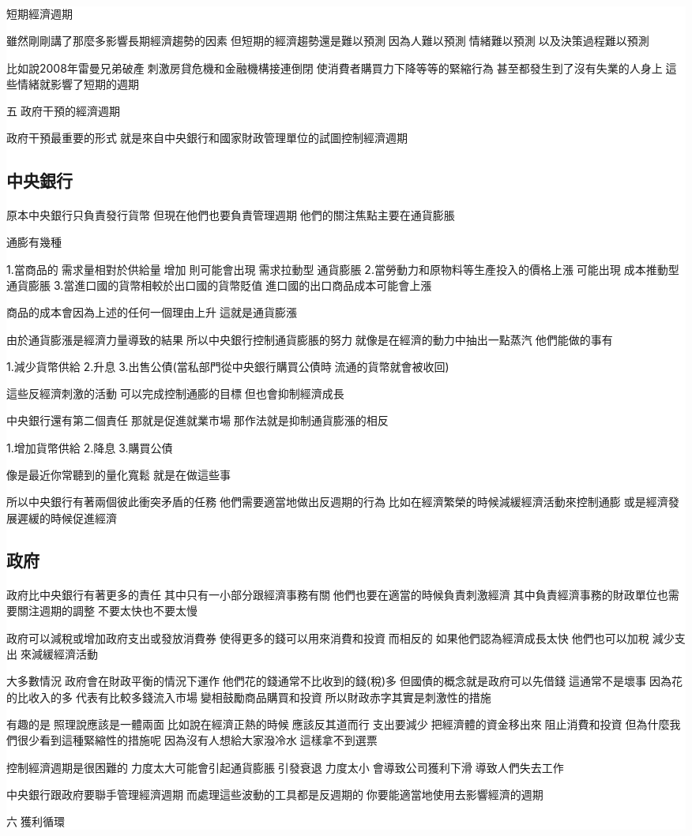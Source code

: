 短期經濟週期

雖然剛剛講了那麼多影響長期經濟趨勢的因素 但短期的經濟趨勢還是難以預測 因為人難以預測 情緒難以預測 以及決策過程難以預測

比如說2008年雷曼兄弟破產 刺激房貸危機和金融機構接連倒閉 使消費者購買力下降等等的緊縮行為 甚至都發生到了沒有失業的人身上 這些情緒就影響了短期的週期


五 政府干預的經濟週期

政府干預最重要的形式 就是來自中央銀行和國家財政管理單位的試圖控制經濟週期

## 中央銀行

原本中央銀行只負責發行貨幣 但現在他們也要負責管理週期 他們的關注焦點主要在通貨膨脹

通膨有幾種 

1.當商品的 需求量相對於供給量 增加 則可能會出現 需求拉動型 通貨膨脹
2.當勞動力和原物料等生產投入的價格上漲 可能出現 成本推動型 通貨膨脹
3.當進口國的貨幣相較於出口國的貨幣貶值  進口國的出口商品成本可能會上漲

商品的成本會因為上述的任何一個理由上升 這就是通貨膨漲

由於通貨膨漲是經濟力量導致的結果 所以中央銀行控制通貨膨脹的努力 就像是在經濟的動力中抽出一點蒸汽 他們能做的事有

1.減少貨幣供給
2.升息
3.出售公債(當私部門從中央銀行購買公債時 流通的貨幣就會被收回)

這些反經濟刺激的活動  可以完成控制通膨的目標 但也會抑制經濟成長


中央銀行還有第二個責任 那就是促進就業市場 那作法就是抑制通貨膨漲的相反

1.增加貨幣供給
2.降息
3.購買公債

像是最近你常聽到的量化寬鬆 就是在做這些事

所以中央銀行有著兩個彼此衝突矛盾的任務 他們需要適當地做出反週期的行為 比如在經濟繁榮的時候減緩經濟活動來控制通膨 或是經濟發展遲緩的時候促進經濟

## 政府

政府比中央銀行有著更多的責任 其中只有一小部分跟經濟事務有關 他們也要在適當的時候負責刺激經濟 其中負責經濟事務的財政單位也需要關注週期的調整 不要太快也不要太慢

政府可以減稅或增加政府支出或發放消費券 使得更多的錢可以用來消費和投資 而相反的 如果他們認為經濟成長太快 他們也可以加稅 減少支出 來減緩經濟活動

大多數情況 政府會在財政平衡的情況下運作 他們花的錢通常不比收到的錢(稅)多 但國債的概念就是政府可以先借錢 這通常不是壞事 因為花的比收入的多 代表有比較多錢流入市場 變相鼓勵商品購買和投資 所以財政赤字其實是刺激性的措施

有趣的是 照理說應該是一體兩面 比如說在經濟正熱的時候 應該反其道而行 支出要減少 把經濟體的資金移出來 阻止消費和投資 但為什麼我們很少看到這種緊縮性的措施呢 因為沒有人想給大家潑冷水 這樣拿不到選票


控制經濟週期是很困難的 力度太大可能會引起通貨膨脹 引發衰退 力度太小 會導致公司獲利下滑 導致人們失去工作
 
中央銀行跟政府要聯手管理經濟週期 而處理這些波動的工具都是反週期的 你要能適當地使用去影響經濟的週期 

六 獲利循環
